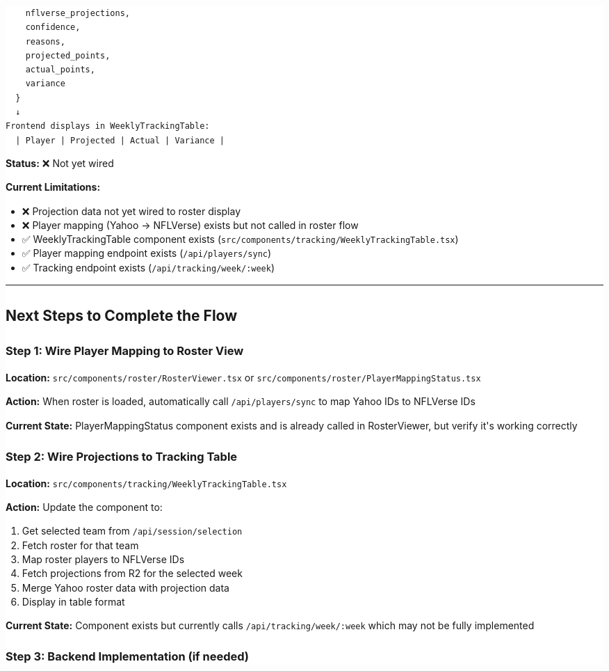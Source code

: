 ```
    nflverse_projections,
    confidence,
    reasons,
    projected_points,
    actual_points,
    variance
  }
  ↓
Frontend displays in WeeklyTrackingTable:
  | Player | Projected | Actual | Variance |
```

**Status:** ❌ Not yet wired

**Current Limitations:**
- ❌ Projection data not yet wired to roster display
- ❌ Player mapping (Yahoo → NFLVerse) exists but not called in roster flow
- ✅ WeeklyTrackingTable component exists (`src/components/tracking/WeeklyTrackingTable.tsx`)
- ✅ Player mapping endpoint exists (`/api/players/sync`)
- ✅ Tracking endpoint exists (`/api/tracking/week/:week`)

---

## Next Steps to Complete the Flow

### Step 1: Wire Player Mapping to Roster View

**Location:** `src/components/roster/RosterViewer.tsx` or `src/components/roster/PlayerMappingStatus.tsx`

**Action:** When roster is loaded, automatically call `/api/players/sync` to map Yahoo IDs to NFLVerse IDs

**Current State:** PlayerMappingStatus component exists and is already called in RosterViewer, but verify it's working correctly

### Step 2: Wire Projections to Tracking Table

**Location:** `src/components/tracking/WeeklyTrackingTable.tsx`

**Action:** Update the component to:
1. Get selected team from `/api/session/selection`
2. Fetch roster for that team
3. Map roster players to NFLVerse IDs
4. Fetch projections from R2 for the selected week
5. Merge Yahoo roster data with projection data
6. Display in table format

**Current State:** Component exists but currently calls `/api/tracking/week/:week` which may not be fully implemented

### Step 3: Backend Implementation (if needed)
